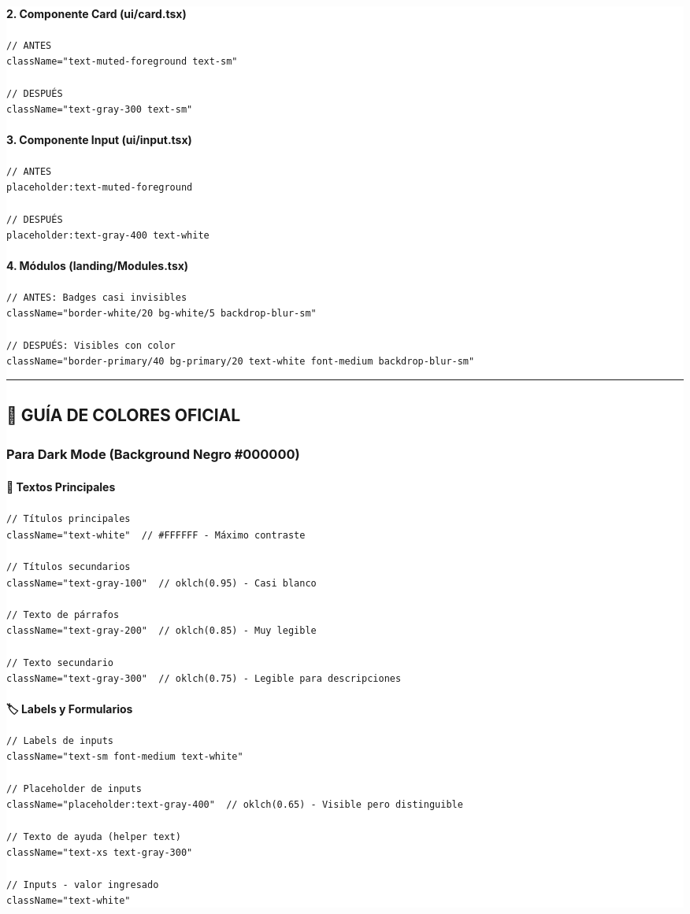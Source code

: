 #### **2. Componente Card (ui/card.tsx)**
```tsx
// ANTES
className="text-muted-foreground text-sm"

// DESPUÉS
className="text-gray-300 text-sm"
```

#### **3. Componente Input (ui/input.tsx)**
```tsx
// ANTES
placeholder:text-muted-foreground

// DESPUÉS
placeholder:text-gray-400 text-white
```

#### **4. Módulos (landing/Modules.tsx)**
```tsx
// ANTES: Badges casi invisibles
className="border-white/20 bg-white/5 backdrop-blur-sm"

// DESPUÉS: Visibles con color
className="border-primary/40 bg-primary/20 text-white font-medium backdrop-blur-sm"
```

---

## 🎨 GUÍA DE COLORES OFICIAL

### **Para Dark Mode (Background Negro #000000)**

#### **📝 Textos Principales**
```tsx
// Títulos principales
className="text-white"  // #FFFFFF - Máximo contraste

// Títulos secundarios
className="text-gray-100"  // oklch(0.95) - Casi blanco

// Texto de párrafos
className="text-gray-200"  // oklch(0.85) - Muy legible

// Texto secundario
className="text-gray-300"  // oklch(0.75) - Legible para descripciones
```

#### **🏷️ Labels y Formularios**
```tsx
// Labels de inputs
className="text-sm font-medium text-white"

// Placeholder de inputs
className="placeholder:text-gray-400"  // oklch(0.65) - Visible pero distinguible

// Texto de ayuda (helper text)
className="text-xs text-gray-300"

// Inputs - valor ingresado
className="text-white"
```
